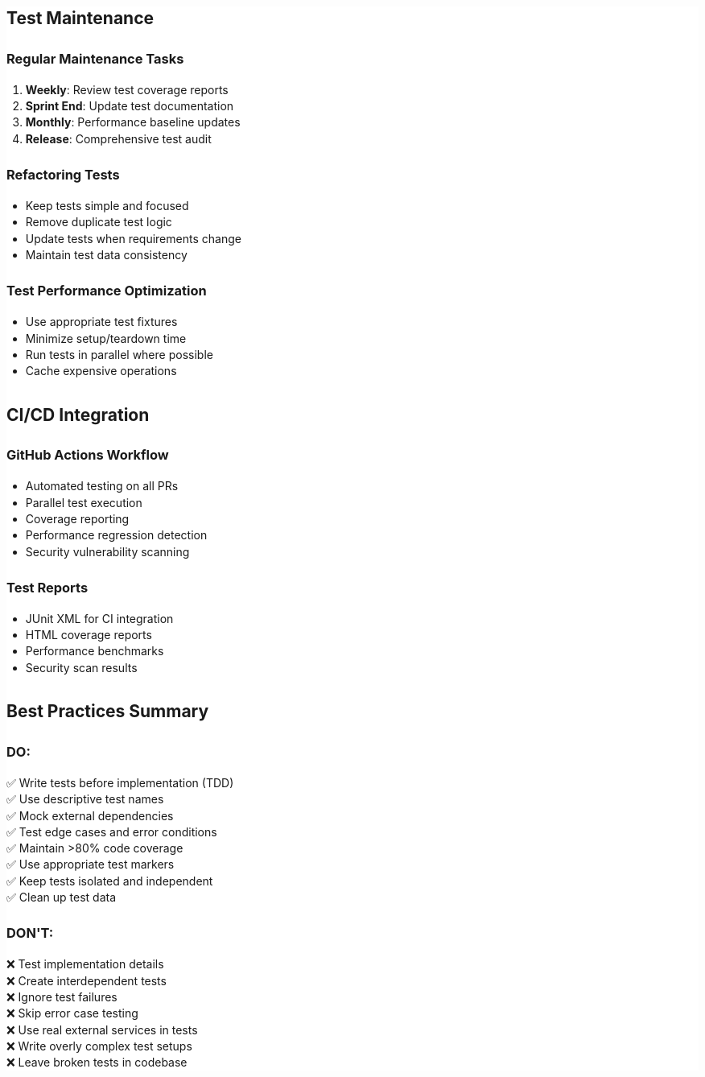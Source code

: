## Test Maintenance

### Regular Maintenance Tasks
1. **Weekly**: Review test coverage reports
2. **Sprint End**: Update test documentation
3. **Monthly**: Performance baseline updates
4. **Release**: Comprehensive test audit

### Refactoring Tests
- Keep tests simple and focused
- Remove duplicate test logic
- Update tests when requirements change
- Maintain test data consistency

### Test Performance Optimization
- Use appropriate test fixtures
- Minimize setup/teardown time
- Run tests in parallel where possible
- Cache expensive operations

## CI/CD Integration

### GitHub Actions Workflow
- Automated testing on all PRs
- Parallel test execution
- Coverage reporting
- Performance regression detection
- Security vulnerability scanning

### Test Reports
- JUnit XML for CI integration
- HTML coverage reports
- Performance benchmarks
- Security scan results

## Best Practices Summary

### DO:
✅ Write tests before implementation (TDD)  
✅ Use descriptive test names  
✅ Mock external dependencies  
✅ Test edge cases and error conditions  
✅ Maintain >80% code coverage  
✅ Use appropriate test markers  
✅ Keep tests isolated and independent  
✅ Clean up test data  

### DON'T:
❌ Test implementation details  
❌ Create interdependent tests  
❌ Ignore test failures  
❌ Skip error case testing  
❌ Use real external services in tests  
❌ Write overly complex test setups  
❌ Leave broken tests in codebase  
